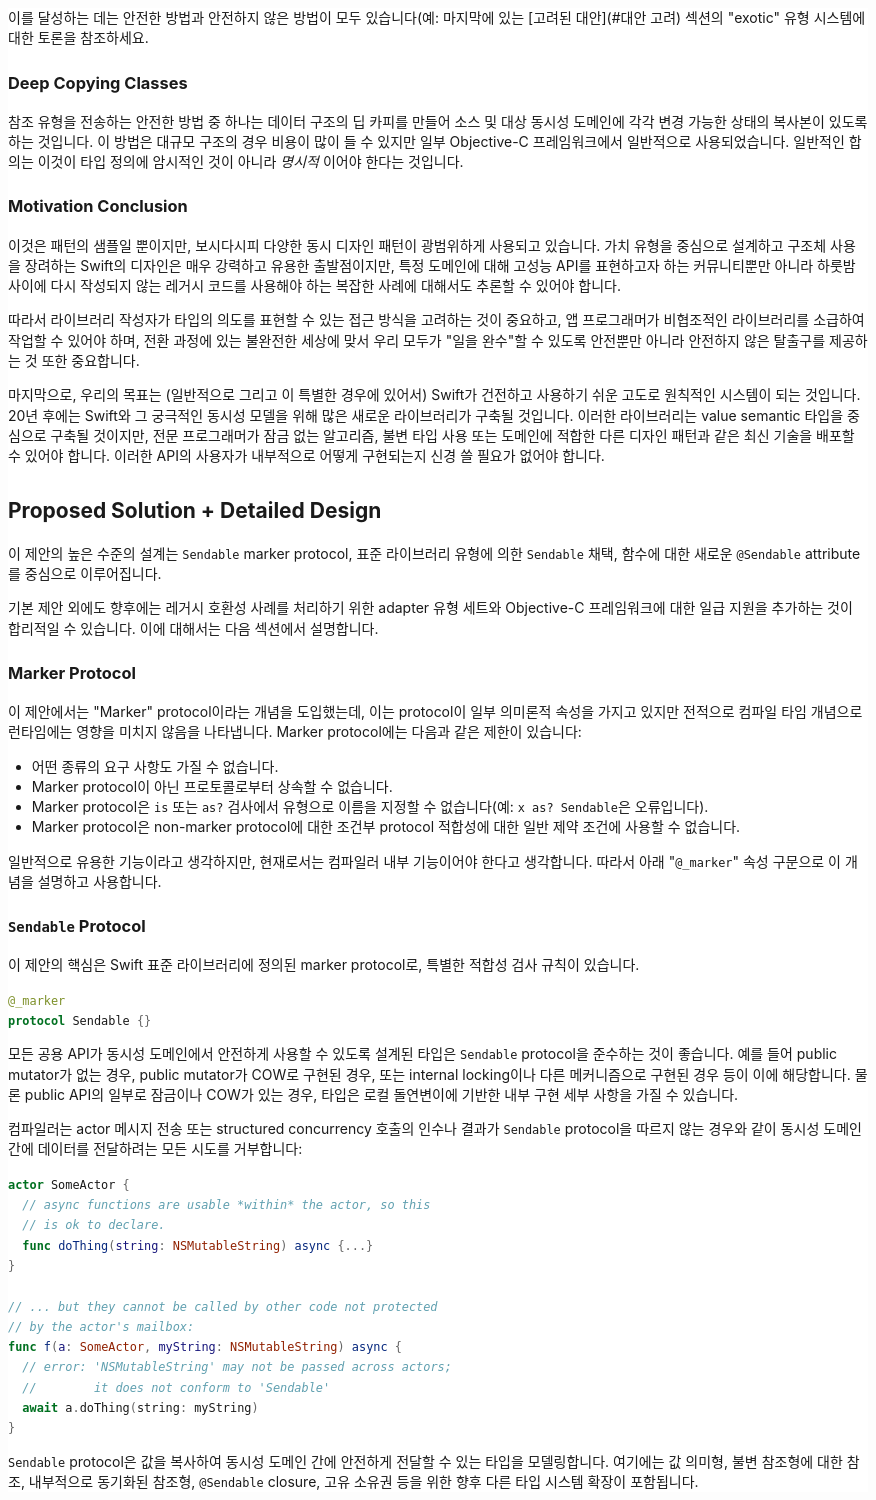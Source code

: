 이를 달성하는 데는 안전한 방법과 안전하지 않은 방법이 모두 있습니다(예: 마지막에 있는 [고려된 대안](#대안 고려) 섹션의 "exotic" 유형 시스템에 대한 토론을 참조하세요.  
### Deep Copying Classes
참조 유형을 전송하는 안전한 방법 중 하나는 데이터 구조의 딥 카피를 만들어 소스 및 대상 동시성 도메인에 각각 변경 가능한 상태의 복사본이 있도록 하는 것입니다. 이 방법은 대규모 구조의 경우 비용이 많이 들 수 있지만 일부 Objective-C 프레임워크에서 일반적으로 사용되었습니다. 일반적인 합의는 이것이 타입 정의에 암시적인 것이 아니라 _명시적_ 이어야 한다는 것입니다.  
### Motivation Conclusion
이것은 패턴의 샘플일 뿐이지만, 보시다시피 다양한 동시 디자인 패턴이 광범위하게 사용되고 있습니다. 가치 유형을 중심으로 설계하고 구조체 사용을 장려하는 Swift의 디자인은 매우 강력하고 유용한 출발점이지만, 특정 도메인에 대해 고성능 API를 표현하고자 하는 커뮤니티뿐만 아니라 하룻밤 사이에 다시 작성되지 않는 레거시 코드를 사용해야 하는 복잡한 사례에 대해서도 추론할 수 있어야 합니다.  

따라서 라이브러리 작성자가 타입의 의도를 표현할 수 있는 접근 방식을 고려하는 것이 중요하고, 앱 프로그래머가 비협조적인 라이브러리를 소급하여 작업할 수 있어야 하며, 전환 과정에 있는 불완전한 세상에 맞서 우리 모두가 "일을 완수"할 수 있도록 안전뿐만 아니라 안전하지 않은 탈출구를 제공하는 것 또한 중요합니다.  
  
마지막으로, 우리의 목표는 (일반적으로 그리고 이 특별한 경우에 있어서) Swift가 건전하고 사용하기 쉬운 고도로 원칙적인 시스템이 되는 것입니다. 20년 후에는 Swift와 그 궁극적인 동시성 모델을 위해 많은 새로운 라이브러리가 구축될 것입니다. 이러한 라이브러리는 value semantic 타입을 중심으로 구축될 것이지만, 전문 프로그래머가 잠금 없는 알고리즘, 불변 타입 사용 또는 도메인에 적합한 다른 디자인 패턴과 같은 최신 기술을 배포할 수 있어야 합니다. 이러한 API의 사용자가 내부적으로 어떻게 구현되는지 신경 쓸 필요가 없어야 합니다.  
## Proposed Solution + Detailed Design
이 제안의 높은 수준의 설계는 `Sendable` marker protocol, 표준 라이브러리 유형에 의한 `Sendable` 채택, 함수에 대한 새로운 `@Sendable` attribute를 중심으로 이루어집니다.  
  
기본 제안 외에도 향후에는 레거시 호환성 사례를 처리하기 위한 adapter 유형 세트와 Objective-C 프레임워크에 대한 일급 지원을 추가하는 것이 합리적일 수 있습니다. 이에 대해서는 다음 섹션에서 설명합니다.  
### Marker Protocol  
이 제안에서는 "Marker" protocol이라는 개념을 도입했는데, 이는 protocol이 일부 의미론적 속성을 가지고 있지만 전적으로 컴파일 타임 개념으로 런타임에는 영향을 미치지 않음을 나타냅니다. Marker protocol에는 다음과 같은 제한이 있습니다:  
* 어떤 종류의 요구 사항도 가질 수 없습니다.  
* Marker protocol이 아닌 프로토콜로부터 상속할 수 없습니다.  
* Marker protocol은 `is` 또는 `as?` 검사에서 유형으로 이름을 지정할 수 없습니다(예: `x as? Sendable`은 오류입니다).  
* Marker protocol은 non-marker protocol에 대한 조건부 protocol 적합성에 대한 일반 제약 조건에 사용할 수 없습니다.  
  
일반적으로 유용한 기능이라고 생각하지만, 현재로서는 컴파일러 내부 기능이어야 한다고 생각합니다. 따라서 아래 "`@_marker`" 속성 구문으로 이 개념을 설명하고 사용합니다.  
### `Sendable` Protocol
이 제안의 핵심은 Swift 표준 라이브러리에 정의된 marker protocol로, 특별한 적합성 검사 규칙이 있습니다.
```swift  
@_marker
protocol Sendable {}
```  
모든 공용 API가 동시성 도메인에서 안전하게 사용할 수 있도록 설계된 타입은 `Sendable` protocol을 준수하는 것이 좋습니다. 예를 들어 public mutator가 없는 경우, public mutator가 COW로 구현된 경우, 또는 internal locking이나 다른 메커니즘으로 구현된 경우 등이 이에 해당합니다. 물론 public API의 일부로 잠금이나 COW가 있는 경우, 타입은 로컬 돌연변이에 기반한 내부 구현 세부 사항을 가질 수 있습니다.  
  
컴파일러는 actor 메시지 전송 또는 structured concurrency 호출의 인수나 결과가 `Sendable` protocol을 따르지 않는 경우와 같이 동시성 도메인 간에 데이터를 전달하려는 모든 시도를 거부합니다:  
```swift  
actor SomeActor {
  // async functions are usable *within* the actor, so this
  // is ok to declare.
  func doThing(string: NSMutableString) async {...}
}

// ... but they cannot be called by other code not protected
// by the actor's mailbox:
func f(a: SomeActor, myString: NSMutableString) async {
  // error: 'NSMutableString' may not be passed across actors;
  //        it does not conform to 'Sendable'
  await a.doThing(string: myString)
}
```  
`Sendable` protocol은 값을 복사하여 동시성 도메인 간에 안전하게 전달할 수 있는 타입을 모델링합니다. 여기에는 값 의미형, 불변 참조형에 대한 참조, 내부적으로 동기화된 참조형, `@Sendable` closure, 고유 소유권 등을 위한 향후 다른 타입 시스템 확장이 포함됩니다.
